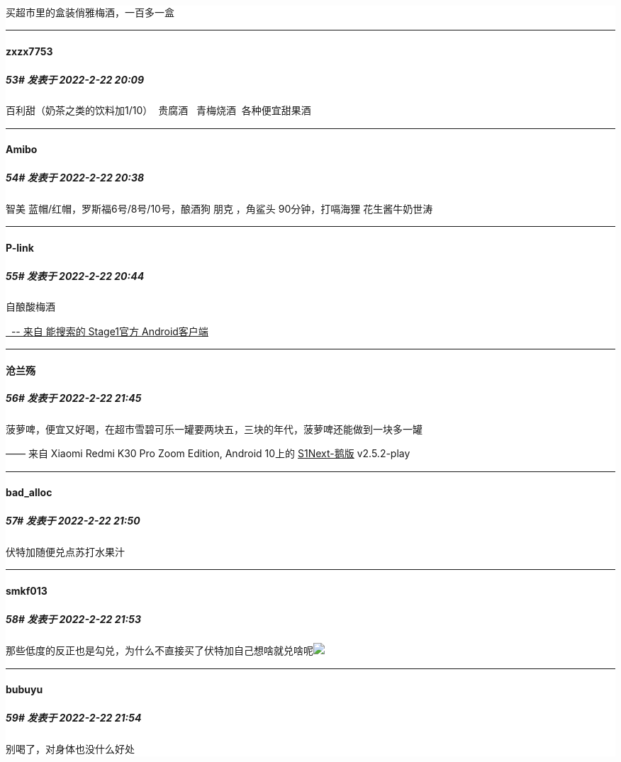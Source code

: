 买超市里的盒装俏雅梅酒，一百多一盒

*****

####  zxzx7753  
##### 53#       发表于 2022-2-22 20:09

百利甜（奶茶之类的饮料加1/10）  贵腐酒   青梅烧酒  各种便宜甜果酒

*****

####  Amibo  
##### 54#       发表于 2022-2-22 20:38

智美 蓝帽/红帽，罗斯福6号/8号/10号，酿酒狗 朋克 ，角鲨头 90分钟，打嗝海狸 花生酱牛奶世涛

*****

####  P-link  
##### 55#       发表于 2022-2-22 20:44

自酿酸梅酒

[  -- 来自 能搜索的 Stage1官方 Android客户端](https://www.coolapk.com/apk/140634)

*****

####  沧兰殇  
##### 56#       发表于 2022-2-22 21:45

菠萝啤，便宜又好喝，在超市雪碧可乐一罐要两块五，三块的年代，菠萝啤还能做到一块多一罐

—— 来自 Xiaomi Redmi K30 Pro Zoom Edition, Android 10上的 [S1Next-鹅版](https://github.com/ykrank/S1-Next/releases) v2.5.2-play

*****

####  bad_alloc  
##### 57#       发表于 2022-2-22 21:50

伏特加随便兑点苏打水果汁

*****

####  smkf013  
##### 58#       发表于 2022-2-22 21:53

那些低度的反正也是勾兑，为什么不直接买了伏特加自己想啥就兑啥呢<img src="https://static.saraba1st.com/image/smiley/face2017/067.png" referrerpolicy="no-referrer">

*****

####  bubuyu  
##### 59#       发表于 2022-2-22 21:54

别喝了，对身体也没什么好处
